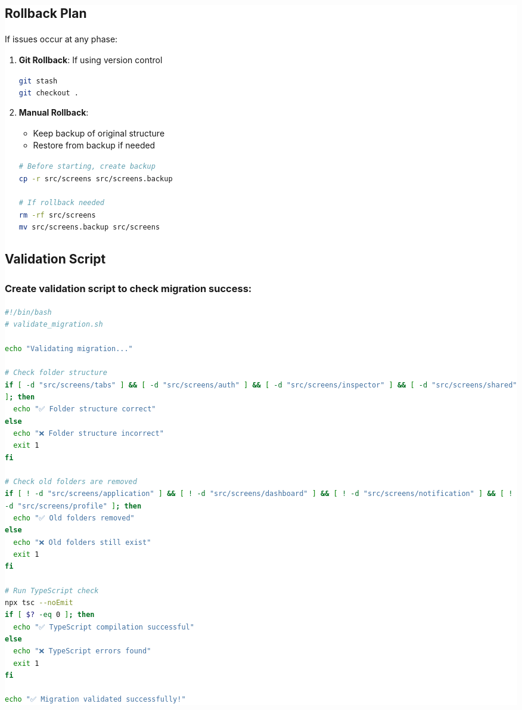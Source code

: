
## Rollback Plan

If issues occur at any phase:

1. **Git Rollback**: If using version control
   ```bash
   git stash
   git checkout .
   ```

2. **Manual Rollback**: 
   - Keep backup of original structure
   - Restore from backup if needed
   ```bash
   # Before starting, create backup
   cp -r src/screens src/screens.backup
   
   # If rollback needed
   rm -rf src/screens
   mv src/screens.backup src/screens
   ```

## Validation Script

### Create validation script to check migration success:
```bash
#!/bin/bash
# validate_migration.sh

echo "Validating migration..."

# Check folder structure
if [ -d "src/screens/tabs" ] && [ -d "src/screens/auth" ] && [ -d "src/screens/inspector" ] && [ -d "src/screens/shared" ]; then
  echo "✅ Folder structure correct"
else
  echo "❌ Folder structure incorrect"
  exit 1
fi

# Check old folders are removed
if [ ! -d "src/screens/application" ] && [ ! -d "src/screens/dashboard" ] && [ ! -d "src/screens/notification" ] && [ ! -d "src/screens/profile" ]; then
  echo "✅ Old folders removed"
else
  echo "❌ Old folders still exist"
  exit 1
fi

# Run TypeScript check
npx tsc --noEmit
if [ $? -eq 0 ]; then
  echo "✅ TypeScript compilation successful"
else
  echo "❌ TypeScript errors found"
  exit 1
fi

echo "✅ Migration validated successfully!"
```
